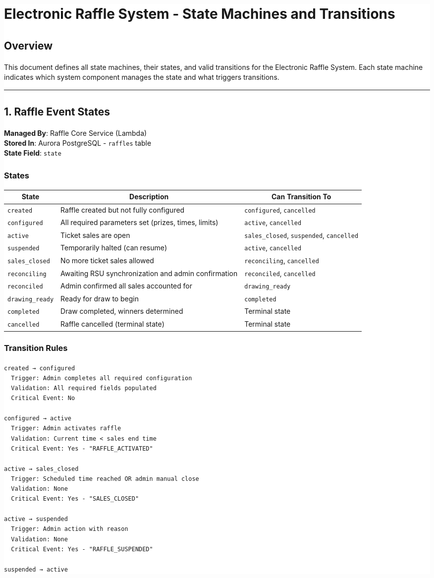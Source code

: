# Electronic Raffle System - State Machines and Transitions

## Overview

This document defines all state machines, their states, and valid transitions for the Electronic Raffle System. Each state machine indicates which system component manages the state and what triggers transitions.

---

## 1. Raffle Event States

**Managed By**: Raffle Core Service (Lambda)  
**Stored In**: Aurora PostgreSQL - `raffles` table  
**State Field**: `state`

### States

| State | Description | Can Transition To |
|-------|-------------|-------------------|
| `created` | Raffle created but not fully configured | `configured`, `cancelled` |
| `configured` | All required parameters set (prizes, times, limits) | `active`, `cancelled` |
| `active` | Ticket sales are open | `sales_closed`, `suspended`, `cancelled` |
| `suspended` | Temporarily halted (can resume) | `active`, `cancelled` |
| `sales_closed` | No more ticket sales allowed | `reconciling`, `cancelled` |
| `reconciling` | Awaiting RSU synchronization and admin confirmation | `reconciled`, `cancelled` |
| `reconciled` | Admin confirmed all sales accounted for | `drawing_ready` |
| `drawing_ready` | Ready for draw to begin | `completed` |
| `completed` | Draw completed, winners determined | Terminal state |
| `cancelled` | Raffle cancelled (terminal state) | Terminal state |

### Transition Rules

```
created → configured
  Trigger: Admin completes all required configuration
  Validation: All required fields populated
  Critical Event: No

configured → active  
  Trigger: Admin activates raffle
  Validation: Current time < sales end time
  Critical Event: Yes - "RAFFLE_ACTIVATED"

active → sales_closed
  Trigger: Scheduled time reached OR admin manual close
  Validation: None
  Critical Event: Yes - "SALES_CLOSED"

active → suspended
  Trigger: Admin action with reason
  Validation: None
  Critical Event: Yes - "RAFFLE_SUSPENDED"

suspended → active
```